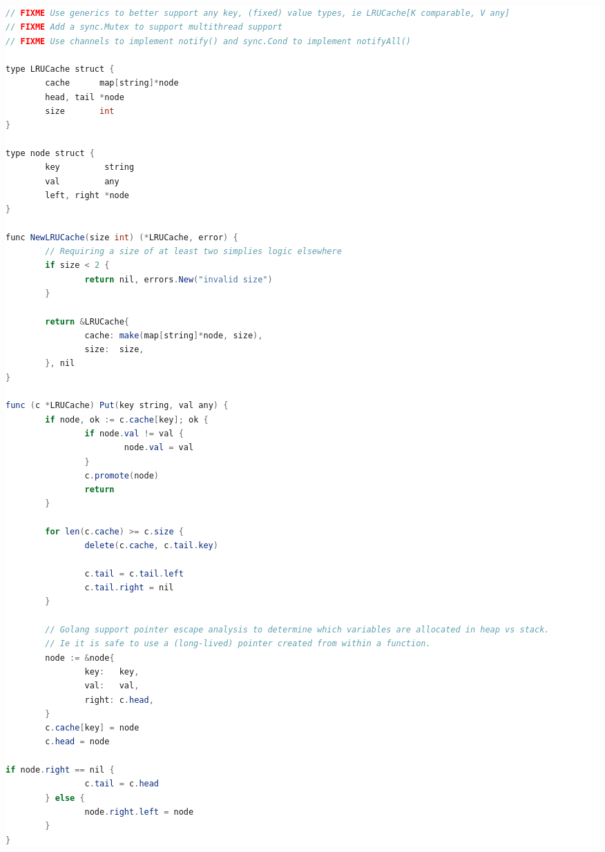 ```java
// FIXME Use generics to better support any key, (fixed) value types, ie LRUCache[K comparable, V any]
// FIXME Add a sync.Mutex to support multithread support
// FIXME Use channels to implement notify() and sync.Cond to implement notifyAll()

type LRUCache struct {
        cache      map[string]*node
        head, tail *node
        size       int
}

type node struct {
        key         string
        val         any
        left, right *node
}

func NewLRUCache(size int) (*LRUCache, error) {
        // Requiring a size of at least two simplies logic elsewhere
        if size < 2 {
                return nil, errors.New("invalid size")
        }

        return &LRUCache{
                cache: make(map[string]*node, size),
                size:  size,
        }, nil
}

func (c *LRUCache) Put(key string, val any) {
        if node, ok := c.cache[key]; ok {
                if node.val != val {
                        node.val = val
                }
                c.promote(node)
                return
        }

        for len(c.cache) >= c.size {
                delete(c.cache, c.tail.key)

                c.tail = c.tail.left
                c.tail.right = nil
        }

        // Golang support pointer escape analysis to determine which variables are allocated in heap vs stack.
        // Ie it is safe to use a (long-lived) pointer created from within a function.
        node := &node{
                key:   key,
                val:   val,
                right: c.head,
        }
        c.cache[key] = node
        c.head = node

if node.right == nil {
                c.tail = c.head
        } else {
                node.right.left = node
        }
}

```